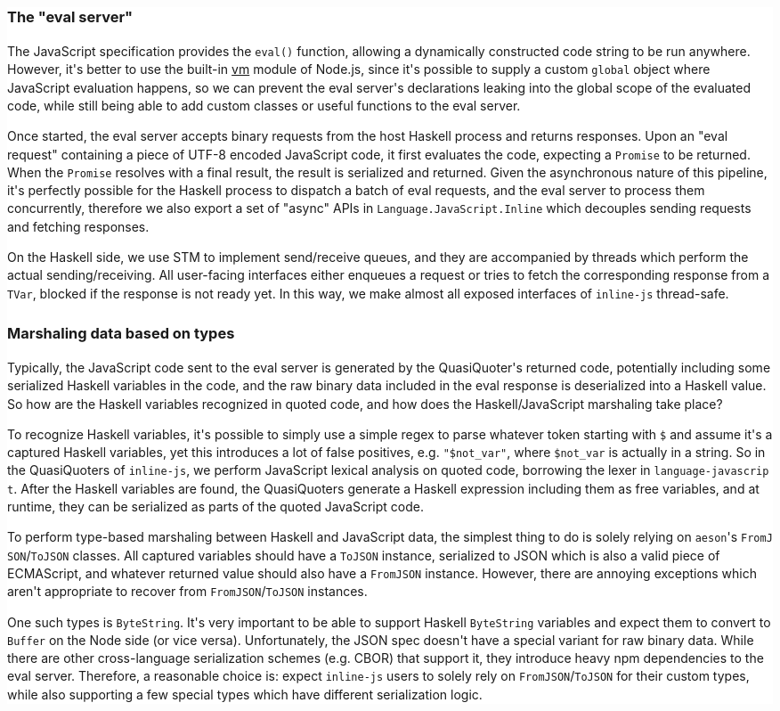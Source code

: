 ### The "eval server"

The JavaScript specification provides the `eval()` function, allowing a
dynamically constructed code string to be run anywhere. However, it's better to
use the built-in [vm][node-vm] module of Node.js, since it's possible to supply
a custom `global` object where JavaScript evaluation happens, so we can prevent
the eval server's declarations leaking into the global scope of the evaluated
code, while still being able to add custom classes or useful functions to the eval server.

Once started, the eval server accepts binary requests from the host Haskell
process and returns responses. Upon an "eval request" containing a piece of
UTF-8 encoded JavaScript code, it first evaluates the code, expecting a
`Promise` to be returned. When the `Promise` resolves with a final result, the
result is serialized and returned. Given the asynchronous nature of this
pipeline, it's perfectly possible for the Haskell process to dispatch a batch of
eval requests, and the eval server to process them concurrently, therefore we
also export a set of "async" APIs in `Language.JavaScript.Inline` which
decouples sending requests and fetching responses.

On the Haskell side, we use STM to implement send/receive queues, and they are
accompanied by threads which perform the actual sending/receiving. All user-facing
interfaces either enqueues a request or tries to fetch the corresponding
response from a `TVar`, blocked if the response is not ready yet. In this way,
we make almost all exposed interfaces of `inline-js` thread-safe.

### Marshaling data based on types

Typically, the JavaScript code sent to the eval server is generated by the
QuasiQuoter's returned code, potentially including some serialized Haskell
variables in the code, and the raw binary data included in the eval response is
deserialized into a Haskell value. So how are the Haskell variables recognized
in quoted code, and how does the Haskell/JavaScript marshaling take place?

To recognize Haskell variables, it's possible to simply use a simple regex to
parse whatever token starting with `$` and assume it's a captured Haskell
variables, yet this introduces a lot of false positives, e.g. `"$not_var"`,
where `$not_var` is actually in a string. So in the QuasiQuoters of `inline-js`,
we perform JavaScript lexical analysis on quoted code, borrowing the lexer in
`language-javascript`. After the Haskell variables are found, the QuasiQuoters
generate a Haskell expression including them as free variables, and at runtime,
they can be serialized as parts of the quoted JavaScript code.

To perform type-based marshaling between Haskell and JavaScript data, the
simplest thing to do is solely relying on `aeson`'s `FromJSON`/`ToJSON` classes.
All captured variables should have a `ToJSON` instance, serialized to JSON which
is also a valid piece of ECMAScript, and whatever returned value should also have
a `FromJSON` instance. However, there are annoying exceptions which aren't
appropriate to recover from `FromJSON`/`ToJSON` instances.

One such types is `ByteString`. It's very important to be able to support
Haskell `ByteString` variables and expect them to convert to `Buffer` on the
Node side (or vice versa). Unfortunately, the JSON spec doesn't have a special
variant for raw binary data. While there are other cross-language serialization
schemes (e.g. CBOR) that support it, they introduce heavy npm dependencies to
the eval server. Therefore, a reasonable choice is: expect `inline-js` users to
solely rely on `FromJSON`/`ToJSON` for their custom types, while also supporting
a few special types which have different serialization logic.


[HaskellR]: https://tweag.github.io/HaskellR/
[inline-c]: https://github.com/fpco/inline-c
[inline-java]: https://github.com/tweag/inline-java
[inline-js]: https://github.com/tweag/inline-js
[language-c-inline]: https://github.com/mchakravarty/language-c-inline
[tweag-blog-inline]: https://www.tweag.io/posts/2017-08-17-inline-code.html
[clr-inline]: https://gitlab.com/tim-m89/clr-haskell
[inline-rust]: https://github.com/harpocrates/inline-rust
[node-js]: https://nodejs.org/en/
[node-dns]: https://nodejs.org/api/dns.html#dns_dns_promises_api
[node-napi]: https://nodejs.org/api/n-api.html
[node-vm]: https://nodejs.org/api/vm.html
[webtorrent]: https://github.com/webtorrent/webtorrent